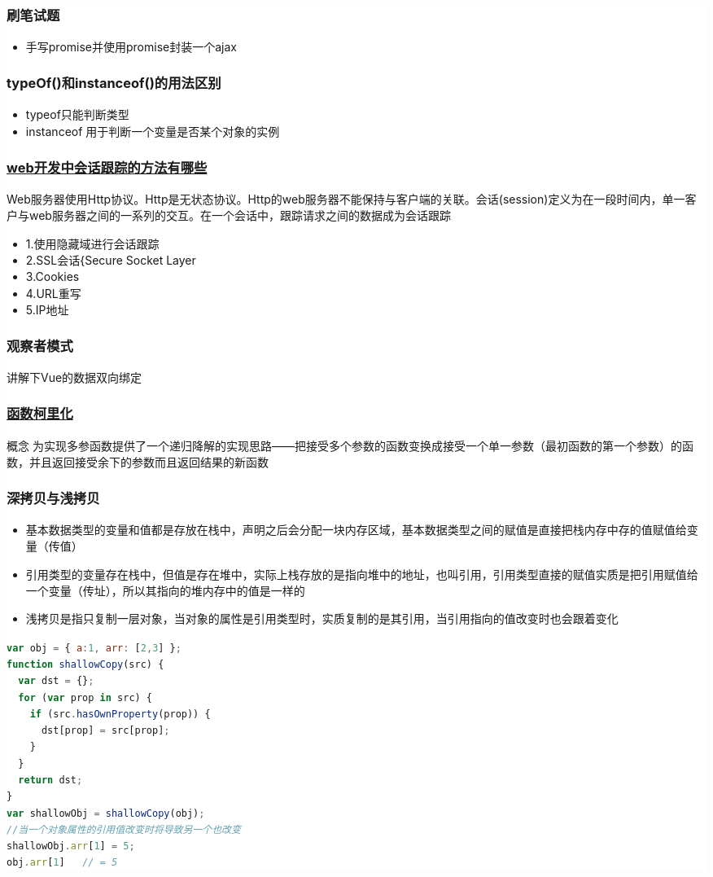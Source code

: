 ### 刷笔试题

- 手写promise并使用promise封装一个ajax

### typeOf()和instanceof()的用法区别

- typeof只能判断类型
- instanceof 用于判断一个变量是否某个对象的实例

### [web开发中会话跟踪的方法有哪些](https://blog.csdn.net/qq_33745501/article/details/79439644)

Web服务器使用Http协议。Http是无状态协议。Http的web服务器不能保持与客户端的关联。会话(session)定义为在一段时间内，单一客户与web服务器之间的一系列的交互。在一个会话中，跟踪请求之间的数据成为会话跟踪

- 1.使用隐藏域进行会话跟踪
- 2.SSL会话{Secure Socket Layer
- 3.Cookies
- 4.URL重写
- 5.IP地址

### 观察者模式

讲解下Vue的数据双向绑定

### [函数柯里化](https://www.jianshu.com/p/8e32b9b5e813)

概念
为实现多参函数提供了一个递归降解的实现思路——把接受多个参数的函数变换成接受一个单一参数（最初函数的第一个参数）的函数，并且返回接受余下的参数而且返回结果的新函数

### 深拷贝与浅拷贝

- 基本数据类型的变量和值都是存放在栈中，声明之后会分配一块内存区域，基本数据类型之间的赋值是直接把栈内存中存的值赋值给变量（传值）

- 引用类型的变量存在栈中，但值是存在堆中，实际上栈存放的是指向堆中的地址，也叫引用，引用类型直接的赋值实质是把引用赋值给一个变量（传址），所以其指向的堆内存中的值是一样的

- 浅拷贝是指只复制一层对象，当对象的属性是引用类型时，实质复制的是其引用，当引用指向的值改变时也会跟着变化

```js
var obj = { a:1, arr: [2,3] };
function shallowCopy(src) {
  var dst = {};
  for (var prop in src) {
    if (src.hasOwnProperty(prop)) {
      dst[prop] = src[prop];
    }
  }
  return dst;
}
var shallowObj = shallowCopy(obj);
//当一个对象属性的引用值改变时将导致另一个也改变
shallowObj.arr[1] = 5;
obj.arr[1]   // = 5
```
